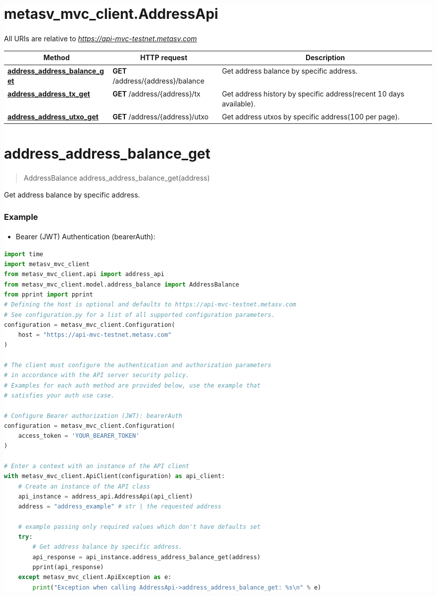# metasv_mvc_client.AddressApi

All URIs are relative to *https://api-mvc-testnet.metasv.com*

Method | HTTP request | Description
------------- | ------------- | -------------
[**address_address_balance_get**](AddressApi.md#address_address_balance_get) | **GET** /address/{address}/balance | Get address balance by specific address.
[**address_address_tx_get**](AddressApi.md#address_address_tx_get) | **GET** /address/{address}/tx | Get address history by specific address(recent 10 days available).
[**address_address_utxo_get**](AddressApi.md#address_address_utxo_get) | **GET** /address/{address}/utxo | Get address utxos by specific address(100 per page).


# **address_address_balance_get**
> AddressBalance address_address_balance_get(address)

Get address balance by specific address.

### Example

* Bearer (JWT) Authentication (bearerAuth):
```python
import time
import metasv_mvc_client
from metasv_mvc_client.api import address_api
from metasv_mvc_client.model.address_balance import AddressBalance
from pprint import pprint
# Defining the host is optional and defaults to https://api-mvc-testnet.metasv.com
# See configuration.py for a list of all supported configuration parameters.
configuration = metasv_mvc_client.Configuration(
    host = "https://api-mvc-testnet.metasv.com"
)

# The client must configure the authentication and authorization parameters
# in accordance with the API server security policy.
# Examples for each auth method are provided below, use the example that
# satisfies your auth use case.

# Configure Bearer authorization (JWT): bearerAuth
configuration = metasv_mvc_client.Configuration(
    access_token = 'YOUR_BEARER_TOKEN'
)

# Enter a context with an instance of the API client
with metasv_mvc_client.ApiClient(configuration) as api_client:
    # Create an instance of the API class
    api_instance = address_api.AddressApi(api_client)
    address = "address_example" # str | the requested address

    # example passing only required values which don't have defaults set
    try:
        # Get address balance by specific address.
        api_response = api_instance.address_address_balance_get(address)
        pprint(api_response)
    except metasv_mvc_client.ApiException as e:
        print("Exception when calling AddressApi->address_address_balance_get: %s\n" % e)
```
